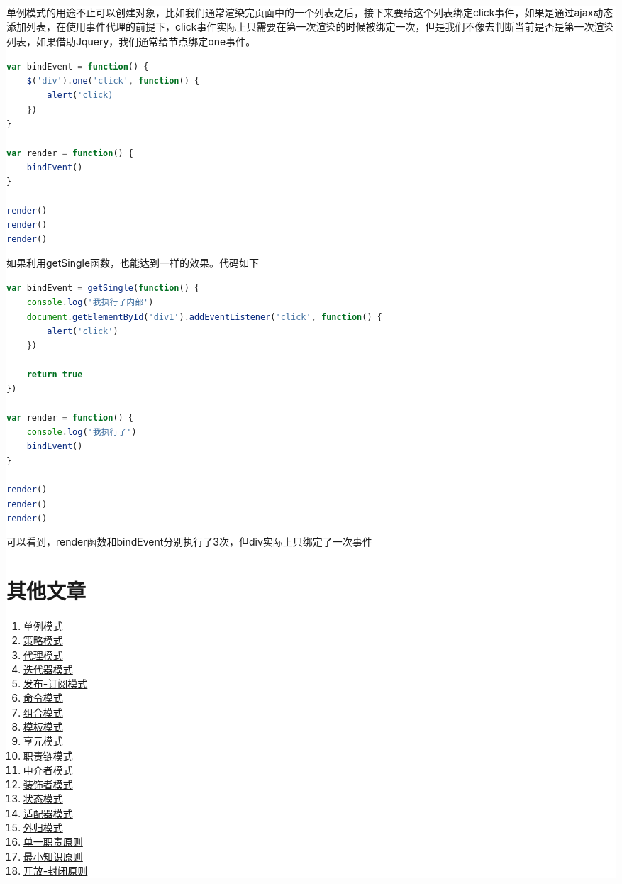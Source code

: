 
单例模式的用途不止可以创建对象，比如我们通常渲染完页面中的一个列表之后，接下来要给这个列表绑定click事件，如果是通过ajax动态添加列表，在使用事件代理的前提下，click事件实际上只需要在第一次渲染的时候被绑定一次，但是我们不像去判断当前是否是第一次渲染列表，如果借助Jquery，我们通常给节点绑定one事件。

```javascript
var bindEvent = function() {
    $('div').one('click', function() {
        alert('click)
    })
}

var render = function() {
    bindEvent()
}

render()
render()
render()
```

如果利用getSingle函数，也能达到一样的效果。代码如下

```javascript
var bindEvent = getSingle(function() {
    console.log('我执行了内部')
    document.getElementById('div1').addEventListener('click', function() {
        alert('click')
    })
    
    return true
})

var render = function() {
    console.log('我执行了')
    bindEvent()
}

render()
render()
render()
```

可以看到，render函数和bindEvent分别执行了3次，但div实际上只绑定了一次事件




# 其他文章

1. [单例模式](1.单例模式/readme.md)
2. [策略模式](2.策略模式/readme.md)
3. [代理模式](3.代理模式/readme.md)
4. [迭代器模式](4.迭代器模式/readme.md)
5. [发布-订阅模式](5.发布-订阅模式/readme.md)
6. [命令模式](6.命令模式/readme.md)
7. [组合模式](7.组合模式/readme.md)
8. [模板模式](8.模板模式/readme.md)
9. [享元模式](9.享元模式/readme.md)
10. [职责链模式](10.职责链模式/readme.md)
11. [中介者模式](11.中介者模式/readme.md)
12. [装饰者模式](12.装饰者模式(重点)/readme.md)
13. [状态模式](13.状态模式/readme.md)
14. [适配器模式](14.适配器模式/readme.md)
15. [外归模式](17.外观模式/readme.md)
16. [单一职责原则](15.单一职责原则/readme.md)
17. [最小知识原则](16.最小知识原则/readme.md)
18. [开放-封闭原则](18.开放-封闭原则/readme.md)